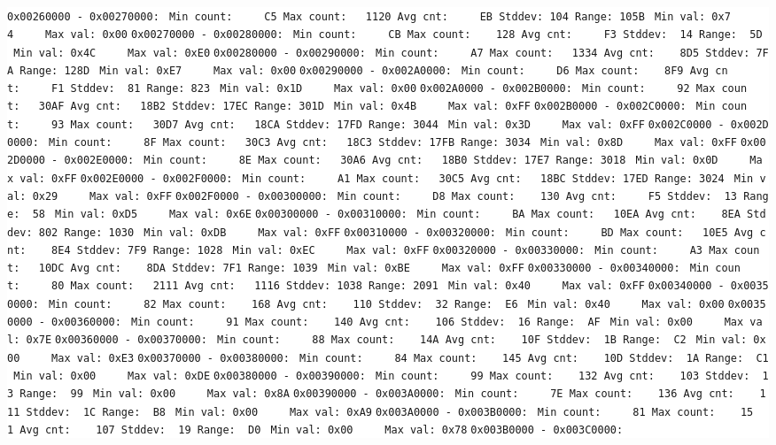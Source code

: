 `0x00260000 - 0x00270000:`
` Min count:     C5 Max count:   1120 Avg cnt:     EB Stddev: 104 Range: 105B`
` Min val: 0x74     Max val: 0x00`
`0x00270000 - 0x00280000:`
` Min count:     CB Max count:    128 Avg cnt:     F3 Stddev:  14 Range:  5D`
` Min val: 0x4C     Max val: 0xE0`
`0x00280000 - 0x00290000:`
` Min count:     A7 Max count:   1334 Avg cnt:    8D5 Stddev: 7FA Range: 128D`
` Min val: 0xE7     Max val: 0x00`
`0x00290000 - 0x002A0000:`
` Min count:     D6 Max count:    8F9 Avg cnt:     F1 Stddev:  81 Range: 823`
` Min val: 0x1D     Max val: 0x00`
`0x002A0000 - 0x002B0000:`
` Min count:     92 Max count:   30AF Avg cnt:   18B2 Stddev: 17EC Range: 301D`
` Min val: 0x4B     Max val: 0xFF`
`0x002B0000 - 0x002C0000:`
` Min count:     93 Max count:   30D7 Avg cnt:   18CA Stddev: 17FD Range: 3044`
` Min val: 0x3D     Max val: 0xFF`
`0x002C0000 - 0x002D0000:`
` Min count:     8F Max count:   30C3 Avg cnt:   18C3 Stddev: 17FB Range: 3034`
` Min val: 0x8D     Max val: 0xFF`
`0x002D0000 - 0x002E0000:`
` Min count:     8E Max count:   30A6 Avg cnt:   18B0 Stddev: 17E7 Range: 3018`
` Min val: 0x0D     Max val: 0xFF`
`0x002E0000 - 0x002F0000:`
` Min count:     A1 Max count:   30C5 Avg cnt:   18BC Stddev: 17ED Range: 3024`
` Min val: 0x29     Max val: 0xFF`
`0x002F0000 - 0x00300000:`
` Min count:     D8 Max count:    130 Avg cnt:     F5 Stddev:  13 Range:  58`
` Min val: 0xD5     Max val: 0x6E`
`0x00300000 - 0x00310000:`
` Min count:     BA Max count:   10EA Avg cnt:    8EA Stddev: 802 Range: 1030`
` Min val: 0xDB     Max val: 0xFF`
`0x00310000 - 0x00320000:`
` Min count:     BD Max count:   10E5 Avg cnt:    8E4 Stddev: 7F9 Range: 1028`
` Min val: 0xEC     Max val: 0xFF`
`0x00320000 - 0x00330000:`
` Min count:     A3 Max count:   10DC Avg cnt:    8DA Stddev: 7F1 Range: 1039`
` Min val: 0xBE     Max val: 0xFF`
`0x00330000 - 0x00340000:`
` Min count:     80 Max count:   2111 Avg cnt:   1116 Stddev: 1038 Range: 2091`
` Min val: 0x40     Max val: 0xFF`
`0x00340000 - 0x00350000:`
` Min count:     82 Max count:    168 Avg cnt:    110 Stddev:  32 Range:  E6`
` Min val: 0x40     Max val: 0x00`
`0x00350000 - 0x00360000:`
` Min count:     91 Max count:    140 Avg cnt:    106 Stddev:  16 Range:  AF`
` Min val: 0x00     Max val: 0x7E`
`0x00360000 - 0x00370000:`
` Min count:     88 Max count:    14A Avg cnt:    10F Stddev:  1B Range:  C2`
` Min val: 0x00     Max val: 0xE3`
`0x00370000 - 0x00380000:`
` Min count:     84 Max count:    145 Avg cnt:    10D Stddev:  1A Range:  C1`
` Min val: 0x00     Max val: 0xDE`
`0x00380000 - 0x00390000:`
` Min count:     99 Max count:    132 Avg cnt:    103 Stddev:  13 Range:  99`
` Min val: 0x00     Max val: 0x8A`
`0x00390000 - 0x003A0000:`
` Min count:     7E Max count:    136 Avg cnt:    111 Stddev:  1C Range:  B8`
` Min val: 0x00     Max val: 0xA9`
`0x003A0000 - 0x003B0000:`
` Min count:     81 Max count:    151 Avg cnt:    107 Stddev:  19 Range:  D0`
` Min val: 0x00     Max val: 0x78`
`0x003B0000 - 0x003C0000:`